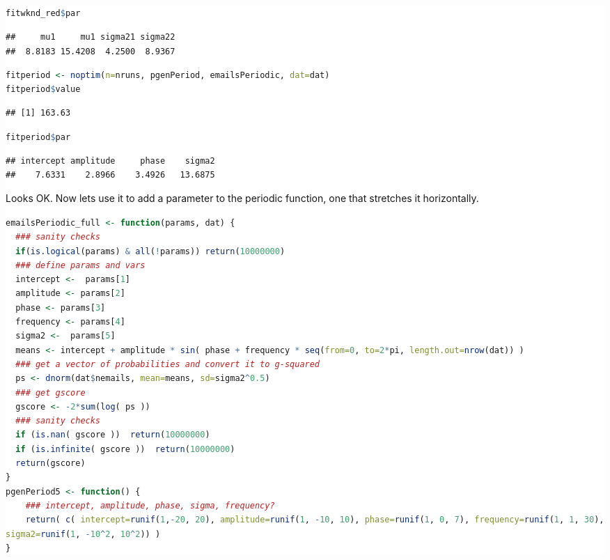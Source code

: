```r
fitwknd_red$par
```

```
##     mu1     mu1 sigma21 sigma22 
##  8.8183 15.4208  4.2500  8.9367
```

```r
fitperiod <- noptim(n=nruns, pgenPeriod, emailsPeriodic, dat=dat)
fitperiod$value
```

```
## [1] 163.63
```

```r
fitperiod$par
```

```
## intercept amplitude     phase    sigma2 
##    7.6331    2.8966    3.4926   13.6875
```

Looks OK.  Now lets use it to add a parameter to the periodic  function, one that stretches it horizontally.  

```r
emailsPeriodic_full <- function(params, dat) {
  ### sanity checks
  if(is.logical(params) & all(!params)) return(10000000)
  ### define params and vars
  intercept <-  params[1]
  amplitude <- params[2]
  phase <- params[3]
  frequency <- params[4]
  sigma2 <-  params[5]
  means <- intercept + amplitude * sin( phase + frequency * seq(from=0, to=2*pi, length.out=nrow(dat)) )
  ### get a vector of probabilities and convert it to g-squared
  ps <- dnorm(dat$nemails, mean=means, sd=sigma2^0.5)
  ### get gscore
  gscore <- -2*sum(log( ps ))
  ### sanity checks
  if (is.nan( gscore ))  return(10000000)
  if (is.infinite( gscore ))  return(10000000)
  return(gscore)
}
pgenPeriod5 <- function() {
    ### intercept, amplitude, phase, sigma, frequency?
    return( c( intercept=runif(1,-20, 20), amplitude=runif(1, -10, 10), phase=runif(1, 0, 7), frequency=runif(1, 1, 30), sigma2=runif(1, -10^2, 10^2)) )
}
```
